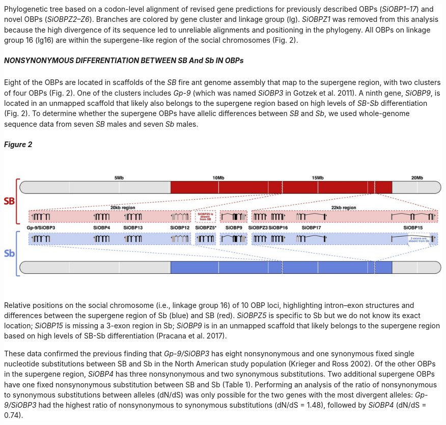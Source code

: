   </picture>
  <p class="mt-2">
    Phylogenetic tree based on a codon-level alignment of revised gene predictions for previously described OBPs (<em>SiOBP1–17</em>) and novel OBPs (<em>SiOBPZ2–Z6</em>). Branches are colored by gene cluster and linkage group (lg). <em>SiOBPZ1</em> was removed from this analysis because the high divergence of its sequence led to unreliable alignments and positioning in the phylogeny. All OBPs on linkage group 16 (lg16) are within the supergene-like region of the social chromosomes (Fig. 2).
  </p>
</div>

##### NONSYNONYMOUS DIFFERENTIATION BETWEEN SB And Sb IN OBPs

Eight of the OBPs are located in scaffolds of the *SB* fire ant genome assembly that map to the supergene region, with two clusters of four OBPs (<span class="info-text">Fig. 2</span>). One of the clusters includes *Gp-9* (which was named *SiOBP3* in Gotzek et al. <span class="info-text">2011</span>). A ninth gene, *SiOBP9*, is located in an unmapped scaffold that likely also belongs to the supergene region based on high levels of *SB-Sb* differentiation (<span class="info-text">Fig. 2</span>). To determine whether the supergene OBPs have allelic differences between *SB* and *Sb*, we used whole-genome sequence data from seven *SB* males and seven *Sb* males.

<div class="publication-image mb-3">
  <h5><em>Figure 2</em></h5>
  <picture>
    <source type="image/webp" srcset="/img/publications/relative-positions-on-thesocial-chromosome.webp" />
    <img src="/img/publications/relative-positions-on-thesocial-chromosome.jpg" width="1092" height="253" alt="Relative positions on the social chromosome" />
  </picture>
  <p class="mt-2">
    Relative positions on the social chromosome (i.e., linkage group 16) of 10 OBP loci, highlighting intron–exon structures and differences between the supergene region of Sb (blue) and SB (red). <em>SiOBPZ5</em> is specific to Sb but we do not know its exact location; <em>SiOBP15</em> is missing a 3-exon region in Sb; <em>SiOBP9</em> is in an unmapped scaffold that likely belongs to the supergene region based on high levels of SB-Sb differentiation (Pracana et al. <span class="info-text">2017</span>).
  </p>
</div>

These data confirmed the previous finding that *Gp-9/SiOBP3* has eight nonsynonymous and one synonymous fixed single nucleotide substitutions between SB and Sb in the North American study population (Krieger and Ross <span class="info-text">2002</span>). Of the other OBPs in the supergene region, *SiOBP4* has three nonsynonymous and two synonymous substitutions. Two additional supergene OBPs have one fixed nonsynonymous substitution between SB and Sb (<span class="info-text">Table 1</span>). Performing an analysis of the ratio of nonsynonymous to synonymous substitutions between alleles (dN/dS) was only possible for the two genes with the most divergent alleles: *Gp-9/SiOBP3* had the highest ratio of nonsynonymous to synonymous substitutions (dN/dS = 1.48), followed by *SiOBP4* (dN/dS = 0.74).
